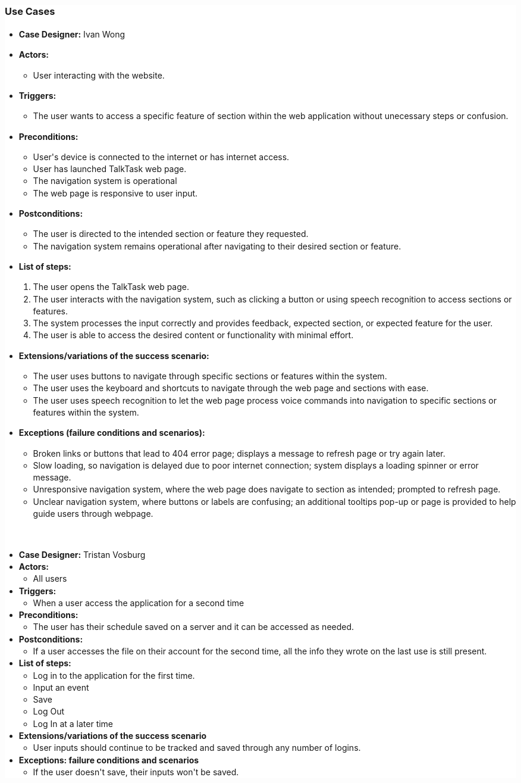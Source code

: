 ### Use Cases

* **Case Designer:** Ivan Wong
* **Actors:**
  * User interacting with the website.

* **Triggers:**
  * The user wants to access a specific feature of section within the web application without unecessary steps or confusion.
* **Preconditions:**
  * User's device is connected to the internet or has internet access.
  * User has launched TalkTask web page.
  * The navigation system is operational
  * The web page is responsive to user input.
* **Postconditions:**
  * The user is directed to the intended section or feature they requested.
  * The navigation system remains operational after navigating to their desired section or feature.
* **List of steps:**
  1. The user opens the TalkTask web page.
  2. The user interacts with the navigation system, such as clicking a button or using speech recognition to access sections or features.
  3. The system processes the input correctly and provides feedback, expected section, or expected feature for the user.
  4. The user is able to access the desired content or functionality with minimal effort.
* **Extensions/variations of the success scenario:**
  * The user uses buttons to navigate through specific sections or features within the system.
  * The user uses the keyboard and shortcuts to navigate through the web page and sections with ease.
  * The user uses speech recognition to let the web page process voice commands into navigation to specific sections or features within the system.
* **Exceptions (failure conditions and scenarios):**
  * Broken links or buttons that lead to 404 error page; displays a message to refresh page or try again later.
  * Slow loading, so navigation is delayed due to poor internet connection; system displays a loading spinner or error message.
  * Unresponsive navigation system, where the web page does navigate to section as intended; prompted to refresh page.
  * Unclear navigation system, where buttons or labels are confusing; an additional tooltips pop-up or page is provided to help guide users through webpage.

<br>

* **Case Designer:** Tristan Vosburg
* **Actors:**
  * All users
* **Triggers:**
  * When a user access the application for a second time
* **Preconditions:**  
  * The user has their schedule saved on a server and it can be accessed as needed.
* **Postconditions:**  
  * If a user accesses the file on their account for the second time, all the info they wrote on the last use is still present.
* **List of steps:**
  * Log in to the application for the first time.  
  * Input an event
  * Save
  * Log Out
  * Log In at a later time
* **Extensions/variations of the success scenario**
  * User inputs should continue to be tracked and saved through any number of logins.
* **Exceptions: failure conditions and scenarios**
  * If the user doesn't save, their inputs won't be saved.
